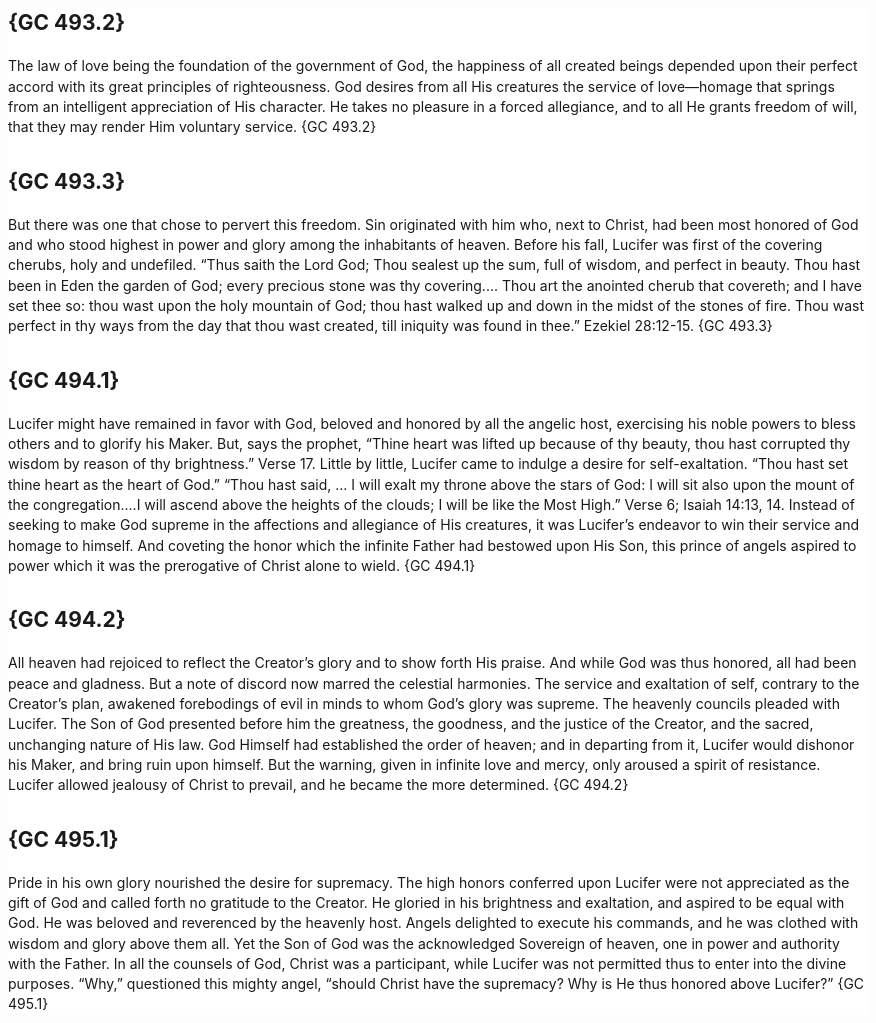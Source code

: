 ## {GC 493.2}

The law of love being the foundation of the government of God, the happiness of all created beings depended upon their perfect accord with its great principles of righteousness. God desires from all His creatures the service of love—homage that springs from an intelligent appreciation of His character. He takes no pleasure in a forced allegiance, and to all He grants freedom of will, that they may render Him voluntary service. {GC 493.2}

## {GC 493.3}

But there was one that chose to pervert this freedom. Sin originated with him who, next to Christ, had been most honored of God and who stood highest in power and glory among the inhabitants of heaven. Before his fall, Lucifer was first of the covering cherubs, holy and undefiled. “Thus saith the Lord God; Thou sealest up the sum, full of wisdom, and perfect in beauty. Thou hast been in Eden the garden of God; every precious stone was thy covering.... Thou art the anointed cherub that covereth; and I have set thee so: thou wast upon the holy mountain of God; thou hast walked up and down in the midst of the stones of fire. Thou wast perfect in thy ways from the day that thou wast created, till iniquity was found in thee.” Ezekiel 28:12-15. {GC 493.3}

## {GC 494.1}

Lucifer might have remained in favor with God, beloved and honored by all the angelic host, exercising his noble powers to bless others and to glorify his Maker. But, says the prophet, “Thine heart was lifted up because of thy beauty, thou hast corrupted thy wisdom by reason of thy brightness.” Verse 17. Little by little, Lucifer came to indulge a desire for self-exaltation. “Thou hast set thine heart as the heart of God.” “Thou hast said, ... I will exalt my throne above the stars of God: I will sit also upon the mount of the congregation....I will ascend above the heights of the clouds; I will be like the Most High.” Verse 6; Isaiah 14:13, 14. Instead of seeking to make God supreme in the affections and allegiance of His creatures, it was Lucifer’s endeavor to win their service and homage to himself. And coveting the honor which the infinite Father had bestowed upon His Son, this prince of angels aspired to power which it was the prerogative of Christ alone to wield. {GC 494.1}

## {GC 494.2}

All heaven had rejoiced to reflect the Creator’s glory and to show forth His praise. And while God was thus honored, all had been peace and gladness. But a note of discord now marred the celestial harmonies. The service and exaltation of self, contrary to the Creator’s plan, awakened forebodings of evil in minds to whom God’s glory was supreme. The heavenly councils pleaded with Lucifer. The Son of God presented before him the greatness, the goodness, and the justice of the Creator, and the sacred, unchanging nature of His law. God Himself had established the order of heaven; and in departing from it, Lucifer would dishonor his Maker, and bring ruin upon himself. But the warning, given in infinite love and mercy, only aroused a spirit of resistance. Lucifer allowed jealousy of Christ to prevail, and he became the more determined. {GC 494.2}

## {GC 495.1}

Pride in his own glory nourished the desire for supremacy. The high honors conferred upon Lucifer were not appreciated as the gift of God and called forth no gratitude to the Creator. He gloried in his brightness and exaltation, and aspired to be equal with God. He was beloved and reverenced by the heavenly host. Angels delighted to execute his commands, and he was clothed with wisdom and glory above them all. Yet the Son of God was the acknowledged Sovereign of heaven, one in power and authority with the Father. In all the counsels of God, Christ was a participant, while Lucifer was not permitted thus to enter into the divine purposes. “Why,” questioned this mighty angel, “should Christ have the supremacy? Why is He thus honored above Lucifer?” {GC 495.1}
